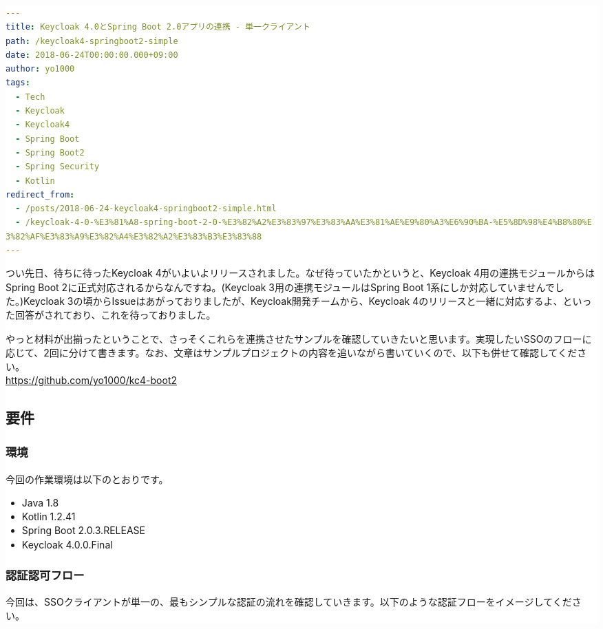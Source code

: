 ```yaml
---
title: Keycloak 4.0とSpring Boot 2.0アプリの連携 - 単一クライアント
path: /keycloak4-springboot2-simple
date: 2018-06-24T00:00:00.000+09:00
author: yo1000
tags:
  - Tech
  - Keycloak
  - Keycloak4
  - Spring Boot
  - Spring Boot2
  - Spring Security
  - Kotlin
redirect_from:
  - /posts/2018-06-24-keycloak4-springboot2-simple.html
  - /keycloak-4-0-%E3%81%A8-spring-boot-2-0-%E3%82%A2%E3%83%97%E3%83%AA%E3%81%AE%E9%80%A3%E6%90%BA-%E5%8D%98%E4%B8%80%E3%82%AF%E3%83%A9%E3%82%A4%E3%82%A2%E3%83%B3%E3%83%88
---
```


つい先日、待ちに待ったKeycloak 4がいよいよリリースされました。なぜ待っていたかというと、Keycloak 4用の連携モジュールからはSpring Boot 2に正式対応されるからなんですね。(Keycloak 3用の連携モジュールはSpring Boot 1系にしか対応していませんでした。)Keycloak 3の頃からIssueはあがっておりましたが、Keycloak開発チームから、Keycloak 4のリリースと一緒に対応するよ、といった回答がされており、これを待っておりました。

やっと材料が出揃ったということで、さっそくこれらを連携させたサンプルを確認していきたいと思います。実現したいSSOのフローに応じて、2回に分けて書きます。なお、文章はサンプルプロジェクトの内容を追いながら書いていくので、以下も併せて確認してください。<br>
https://github.com/yo1000/kc4-boot2


## 要件
### 環境
今回の作業環境は以下のとおりです。

- Java 1.8
- Kotlin 1.2.41
- Spring Boot 2.0.3.RELEASE
- Keycloak 4.0.0.Final


### 認証認可フロー
今回は、SSOクライアントが単一の、最もシンプルな認証の流れを確認していきます。以下のような認証フローをイメージしてください。
